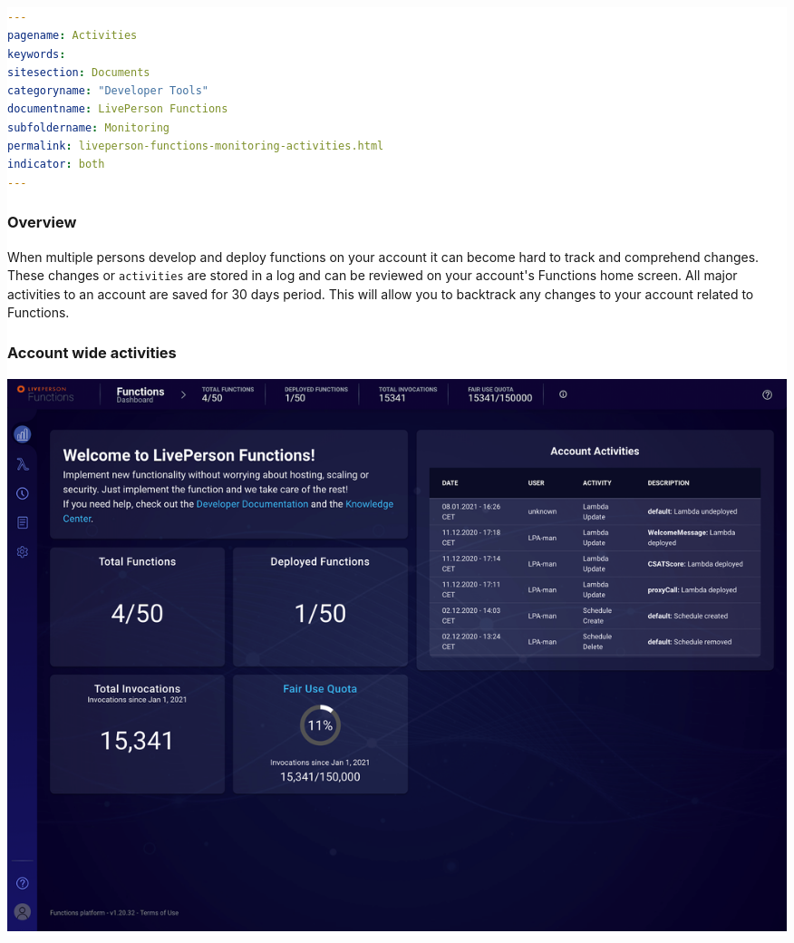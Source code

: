 ```yaml
---
pagename: Activities
keywords:
sitesection: Documents
categoryname: "Developer Tools"
documentname: LivePerson Functions
subfoldername: Monitoring
permalink: liveperson-functions-monitoring-activities.html
indicator: both
---
```


### Overview

When multiple persons develop and deploy functions on your account it can become hard to track and comprehend changes. These changes or `activities` are stored in a log and can be reviewed on your account's Functions home screen. All major activities to an account are saved for 30 days period. This will allow you to backtrack any changes to your account related to Functions.

### Account wide activities

<img src="img/faas-activities-account.png" alt="LivePerson Functions activities of account" style="width:100%;"/>
